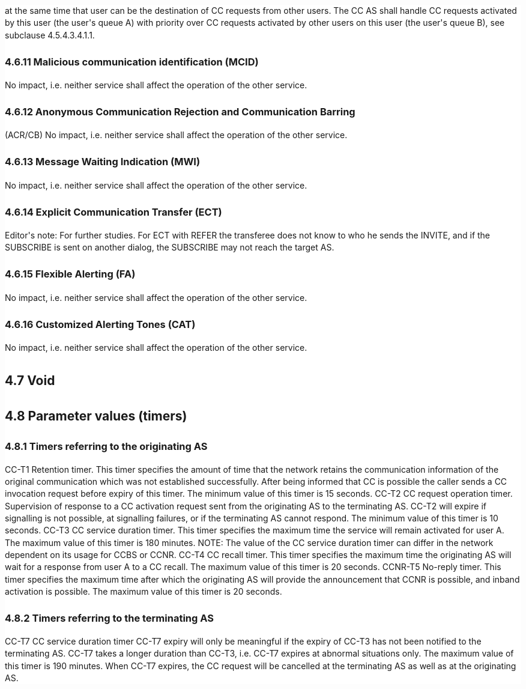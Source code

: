 at the same time that user can be the destination of CC requests from other
users.
The CC AS shall handle CC requests activated by this user (the user\'s queue
A) with priority over CC requests activated by other users on this user (the
user's queue B), see subclause 4.5.4.3.4.1.1.
### 4.6.11 Malicious communication identification (MCID)
No impact, i.e. neither service shall affect the operation of the other
service.
### 4.6.12 Anonymous Communication Rejection and Communication Barring
(ACR/CB)
No impact, i.e. neither service shall affect the operation of the other
service.
### 4.6.13 Message Waiting Indication (MWI)
No impact, i.e. neither service shall affect the operation of the other
service.
### 4.6.14 Explicit Communication Transfer (ECT)
Editor's note: For further studies. For ECT with REFER the transferee does not
know to who he sends the INVITE, and if the SUBSCRIBE is sent on another
dialog, the SUBSCRIBE may not reach the target AS.
### 4.6.15 Flexible Alerting (FA)
No impact, i.e. neither service shall affect the operation of the other
service.
### 4.6.16 Customized Alerting Tones (CAT)
No impact, i.e. neither service shall affect the operation of the other
service.
## 4.7 Void
## 4.8 Parameter values (timers)
### 4.8.1 Timers referring to the originating AS
CC-T1 Retention timer. This timer specifies the amount of time that the
network retains the communication information of the original communication
which was not established successfully. After being informed that CC is
possible the caller sends a CC invocation request before expiry of this timer.
The minimum value of this timer is 15 seconds.
CC-T2 CC request operation timer. Supervision of response to a CC activation
request sent from the originating AS to the terminating AS. CC-T2 will expire
if signalling is not possible, at signalling failures, or if the terminating
AS cannot respond. The minimum value of this timer is 10 seconds.
CC-T3 CC service duration timer. This timer specifies the maximum time the
service will remain activated for user A. The maximum value of this timer is
180 minutes.
NOTE: The value of the CC service duration timer can differ in the network
dependent on its usage for CCBS or CCNR.
CC-T4 CC recall timer. This timer specifies the maximum time the originating
AS will wait for a response from user A to a CC recall. The maximum value of
this timer is 20 seconds.
CCNR-T5 No-reply timer. This timer specifies the maximum time after which the
originating AS will provide the announcement that CCNR is possible, and inband
activation is possible. The maximum value of this timer is 20 seconds.
### 4.8.2 Timers referring to the terminating AS
CC-T7 CC service duration timer CC-T7 expiry will only be meaningful if the
expiry of CC-T3 has not been notified to the terminating AS. CC-T7 takes a
longer duration than CC-T3, i.e. CC-T7 expires at abnormal situations only.
The maximum value of this timer is 190 minutes. When CC-T7 expires, the CC
request will be cancelled at the terminating AS as well as at the originating
AS.